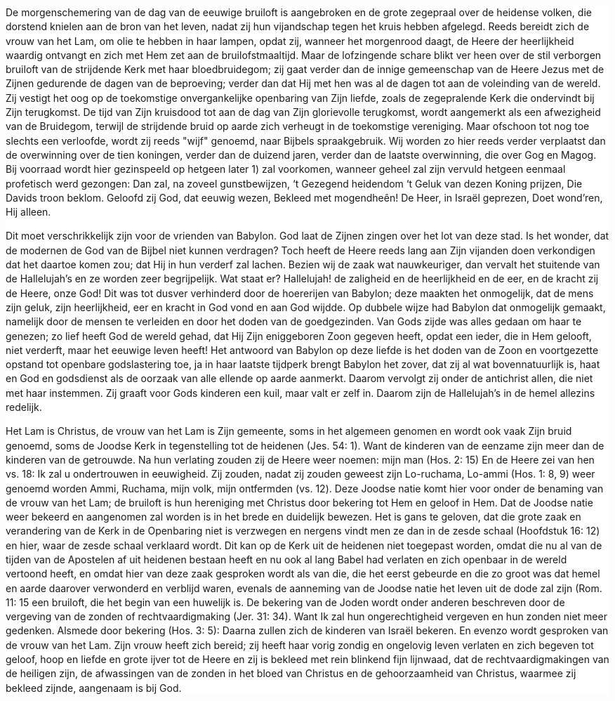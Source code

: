 De morgenschemering van de dag van de eeuwige bruiloft is aangebroken en de grote zegepraal over de heidense volken, die dorstend knielen aan de bron van het leven, nadat zij hun vijandschap tegen het kruis hebben afgelegd. Reeds bereidt zich de vrouw van het Lam, om olie te hebben in haar lampen, opdat zij, wanneer het morgenrood daagt, de Heere der heerlijkheid waardig ontvangt en zich met Hem zet aan de bruilofstmaaltijd. Maar de lofzingende schare blikt ver heen over de stil verborgen bruiloft van de strijdende Kerk met haar bloedbruidegom; zij gaat verder dan de innige gemeenschap van de Heere Jezus met de Zijnen gedurende de dagen van de beproeving; verder dan dat Hij met hen was al de dagen tot aan de voleinding van de wereld. Zij vestigt het oog op de toekomstige onvergankelijke openbaring van Zijn liefde, zoals de zegepralende Kerk die ondervindt bij Zijn terugkomst. De tijd van Zijn kruisdood tot aan de dag van Zijn glorievolle terugkomst, wordt aangemerkt als een afwezigheid van de Bruidegom, terwijl de strijdende bruid op aarde zich verheugt in de toekomstige vereniging. Maar ofschoon tot nog toe slechts een verloofde, wordt zij reeds "wijf" genoemd, naar Bijbels spraakgebruik. Wij worden zo hier reeds verder verplaatst dan de overwinning over de tien koningen, verder dan de duizend jaren, verder dan de laatste overwinning, die over Gog en Magog. Bij voorraad wordt hier gezinspeeld op hetgeen later 1) zal voorkomen, wanneer geheel zal zijn vervuld hetgeen eenmaal profetisch werd gezongen: Dan zal, na zoveel gunstbewijzen, ‘t Gezegend heidendom ‘t Geluk van dezen Koning prijzen, Die Davids troon beklom. Geloofd zij God, dat eeuwig wezen, Bekleed met mogendheên! De Heer, in Israël geprezen, Doet wond’ren, Hij alleen.

Dit moet verschrikkelijk zijn voor de vrienden van Babylon. God laat de Zijnen zingen over het lot van deze stad. Is het wonder, dat de modernen de God van de Bijbel niet kunnen verdragen? Toch heeft de Heere reeds lang aan Zijn vijanden doen verkondigen dat het daartoe komen zou; dat Hij in hun verderf zal lachen. Bezien wij de zaak wat nauwkeuriger, dan vervalt het stuitende van de Hallelujah’s en ze worden zeer begrijpelijk. Wat staat er? Hallelujah! de zaligheid en de heerlijkheid en de eer, en de kracht zij de Heere, onze God! Dit was tot dusver verhinderd door de hoererijen van Babylon; deze maakten het onmogelijk, dat de mens zijn geluk, zijn heerlijkheid, eer en kracht in God vond en aan God wijdde. Op dubbele wijze had Babylon dat onmogelijk gemaakt, namelijk door de mensen te verleiden en door het doden van de goedgezinden. Van Gods zijde was alles gedaan om haar te genezen; zo lief heeft God de wereld gehad, dat Hij Zijn eniggeboren Zoon gegeven heeft, opdat een ieder, die in Hem gelooft, niet verderft, maar het eeuwige leven heeft! Het antwoord van Babylon op deze liefde is het doden van de Zoon en voortgezette opstand tot openbare godslastering toe, ja in haar laatste tijdperk brengt Babylon het zover, dat zij al wat bovennatuurlijk is, haat en God en godsdienst als de oorzaak van alle ellende op aarde aanmerkt. Daarom vervolgt zij onder de antichrist allen, die niet met haar instemmen. Zij graaft voor Gods kinderen een kuil, maar valt er zelf in. Daarom zijn de Hallelujah’s in de hemel allezins redelijk.

Het Lam is Christus, de vrouw van het Lam is Zijn gemeente, soms in het algemeen genomen en wordt ook vaak Zijn bruid genoemd, soms de Joodse Kerk in tegenstelling tot de heidenen (Jes. 54: 1). Want de kinderen van de eenzame zijn meer dan de kinderen van de getrouwde. Na hun verlating zouden zij de Heere weer noemen: mijn man (Hos. 2: 15) En de Heere zei van hen vs. 18: Ik zal u ondertrouwen in eeuwigheid. Zij zouden, nadat zij zouden geweest zijn Lo-ruchama, Lo-ammi (Hos. 1: 8, 9) weer genoemd worden Ammi, Ruchama, mijn volk, mijn ontfermden (vs. 12). Deze Joodse natie komt hier voor onder de benaming van de vrouw van het Lam; de bruiloft is hun hereniging met Christus door bekering tot Hem en geloof in Hem. Dat de Joodse natie weer bekeerd en aangenomen zal worden is in het brede en duidelijk bewezen. Het is gans te geloven, dat die grote zaak en verandering van de Kerk in de Openbaring niet is verzwegen en nergens vindt men ze dan in de zesde schaal (Hoofdstuk 16: 12) en hier, waar de zesde schaal verklaard wordt. Dit kan op de Kerk uit de heidenen niet toegepast worden, omdat die nu al van de tijden van de Apostelen af uit heidenen bestaan heeft en nu ook al lang Babel had verlaten en zich openbaar in de wereld vertoond heeft, en omdat hier van deze zaak gesproken wordt als van die, die het eerst gebeurde en die zo groot was dat hemel en aarde daarover verwonderd en verblijd waren, evenals de aanneming van de Joodse natie het leven uit de dode zal zijn (Rom. 11: 15 een bruiloft, die het begin van een huwelijk is. De bekering van de Joden wordt onder anderen beschreven door de vergeving van de zonden of rechtvaardigmaking (Jer. 31: 34). Want Ik zal hun ongerechtigheid vergeven en hun zonden niet meer gedenken. Alsmede door bekering (Hos. 3: 5): Daarna zullen zich de kinderen van Israël bekeren. En evenzo wordt gesproken van de vrouw van het Lam. Zijn vrouw heeft zich bereid; zij heeft haar vorig zondig en ongelovig leven verlaten en zich begeven tot geloof, hoop en liefde en grote ijver tot de Heere en zij is bekleed met rein blinkend fijn lijnwaad, dat de rechtvaardigmakingen van de heiligen zijn, de afwassingen van de zonden in het bloed van Christus en de gehoorzaamheid van Christus, waarmee zij bekleed zijnde, aangenaam is bij God.
